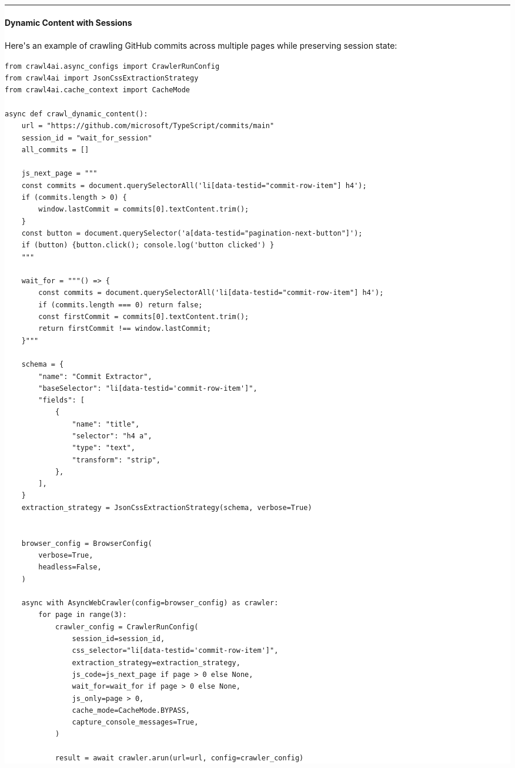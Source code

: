 * * *
#### Dynamic Content with Sessions
Here's an example of crawling GitHub commits across multiple pages while preserving session state:
```
from crawl4ai.async_configs import CrawlerRunConfig
from crawl4ai import JsonCssExtractionStrategy
from crawl4ai.cache_context import CacheMode

async def crawl_dynamic_content():
    url = "https://github.com/microsoft/TypeScript/commits/main"
    session_id = "wait_for_session"
    all_commits = []

    js_next_page = """
    const commits = document.querySelectorAll('li[data-testid="commit-row-item"] h4');
    if (commits.length > 0) {
        window.lastCommit = commits[0].textContent.trim();
    }
    const button = document.querySelector('a[data-testid="pagination-next-button"]');
    if (button) {button.click(); console.log('button clicked') }
    """

    wait_for = """() => {
        const commits = document.querySelectorAll('li[data-testid="commit-row-item"] h4');
        if (commits.length === 0) return false;
        const firstCommit = commits[0].textContent.trim();
        return firstCommit !== window.lastCommit;
    }"""

    schema = {
        "name": "Commit Extractor",
        "baseSelector": "li[data-testid='commit-row-item']",
        "fields": [
            {
                "name": "title",
                "selector": "h4 a",
                "type": "text",
                "transform": "strip",
            },
        ],
    }
    extraction_strategy = JsonCssExtractionStrategy(schema, verbose=True)


    browser_config = BrowserConfig(
        verbose=True,
        headless=False,
    )

    async with AsyncWebCrawler(config=browser_config) as crawler:
        for page in range(3):
            crawler_config = CrawlerRunConfig(
                session_id=session_id,
                css_selector="li[data-testid='commit-row-item']",
                extraction_strategy=extraction_strategy,
                js_code=js_next_page if page > 0 else None,
                wait_for=wait_for if page > 0 else None,
                js_only=page > 0,
                cache_mode=CacheMode.BYPASS,
                capture_console_messages=True,
            )

            result = await crawler.arun(url=url, config=crawler_config)
```